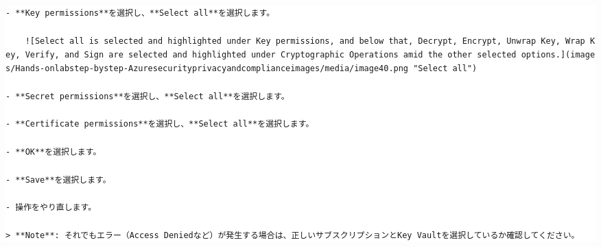     - **Key permissions**を選択し、**Select all**を選択します。

        ![Select all is selected and highlighted under Key permissions, and below that, Decrypt, Encrypt, Unwrap Key, Wrap Key, Verify, and Sign are selected and highlighted under Cryptographic Operations amid the other selected options.](images/Hands-onlabstep-bystep-Azuresecurityprivacyandcomplianceimages/media/image40.png "Select all")

    - **Secret permissions**を選択し、**Select all**を選択します。

    - **Certificate permissions**を選択し、**Select all**を選択します。

    - **OK**を選択します。

    - **Save**を選択します。

    - 操作をやり直します。

    > **Note**: それでもエラー（Access Deniedなど）が発生する場合は、正しいサブスクリプションとKey Vaultを選択しているか確認してください。

